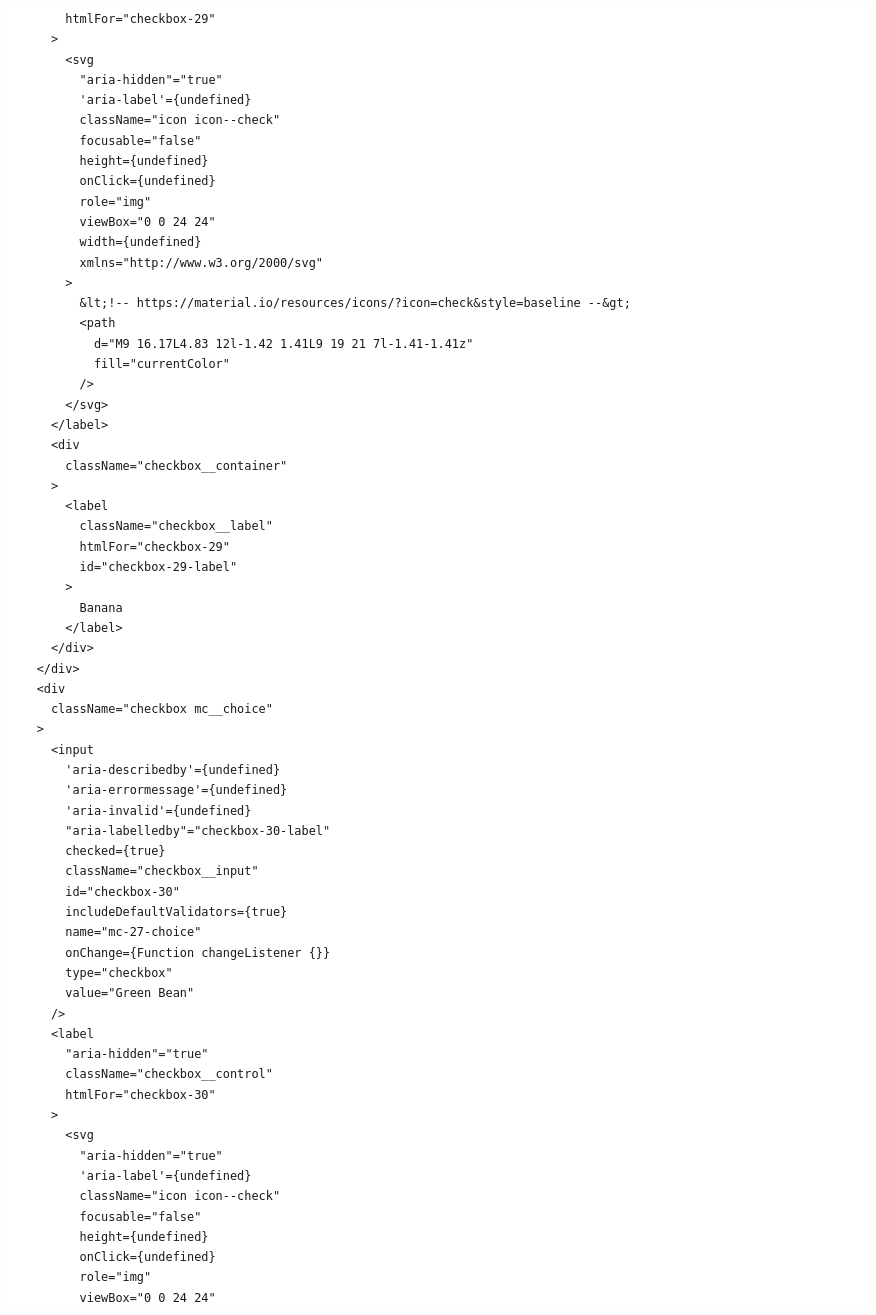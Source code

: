            htmlFor="checkbox-29"
          >
            <svg
              "aria-hidden"="true"
              'aria-label'={undefined}
              className="icon icon--check"
              focusable="false"
              height={undefined}
              onClick={undefined}
              role="img"
              viewBox="0 0 24 24"
              width={undefined}
              xmlns="http://www.w3.org/2000/svg"
            >
              &lt;!-- https://material.io/resources/icons/?icon=check&style=baseline --&gt;
              <path
                d="M9 16.17L4.83 12l-1.42 1.41L9 19 21 7l-1.41-1.41z"
                fill="currentColor"
              />
            </svg>
          </label>
          <div
            className="checkbox__container"
          >
            <label
              className="checkbox__label"
              htmlFor="checkbox-29"
              id="checkbox-29-label"
            >
              Banana
            </label>
          </div>
        </div>
        <div
          className="checkbox mc__choice"
        >
          <input
            'aria-describedby'={undefined}
            'aria-errormessage'={undefined}
            'aria-invalid'={undefined}
            "aria-labelledby"="checkbox-30-label"
            checked={true}
            className="checkbox__input"
            id="checkbox-30"
            includeDefaultValidators={true}
            name="mc-27-choice"
            onChange={Function changeListener {}}
            type="checkbox"
            value="Green Bean"
          />
          <label
            "aria-hidden"="true"
            className="checkbox__control"
            htmlFor="checkbox-30"
          >
            <svg
              "aria-hidden"="true"
              'aria-label'={undefined}
              className="icon icon--check"
              focusable="false"
              height={undefined}
              onClick={undefined}
              role="img"
              viewBox="0 0 24 24"